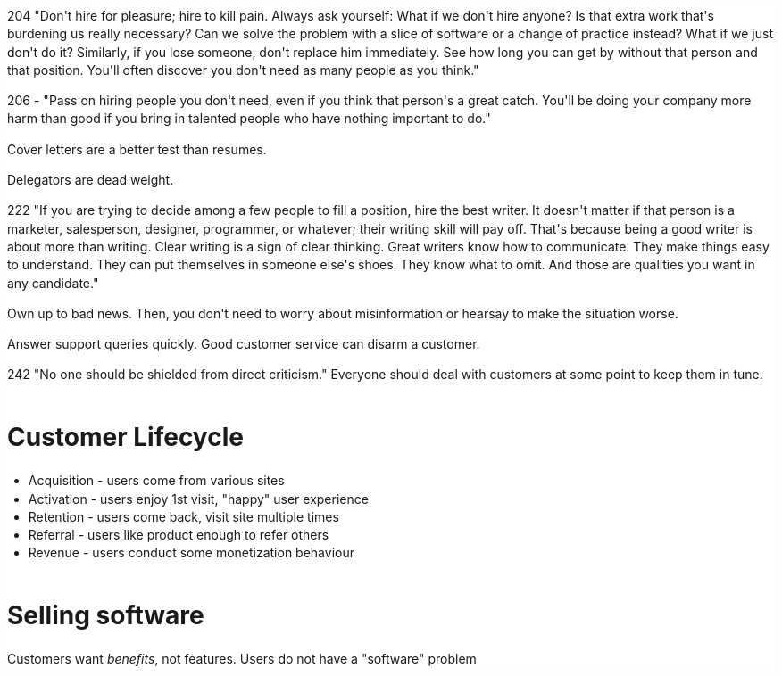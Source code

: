 204 "Don't hire for pleasure; hire to kill pain. Always ask yourself: What if we don't hire anyone? Is that extra work that's burdening us really necessary? Can we solve the problem with a slice of software or a change of practice instead? What if we just don't do it? Similarly, if you lose someone, don't replace him immediately. See how long you can get by without that person and that position. You'll often discover you don't need as many people as you think."

206 - "Pass on hiring people you don't need, even if you think that person's a great catch. You'll be doing your company more harm than good if you bring in talented people who have nothing important to do."

Cover letters are a better test than resumes.

Delegators are dead weight.

222 "If you are trying to decide among a few people to fill a position, hire the best writer. It doesn't matter if that person is a marketer, salesperson, designer, programmer, or whatever; their writing skill will pay off. That's because being a good writer is about more than writing. Clear writing is a sign of clear thinking. Great writers know how to communicate. They make things easy to understand. They can put themselves in someone else's shoes. They know what to omit. And those are qualities you want in any candidate."

Own up to bad news. Then, you don't need to worry about misinformation or hearsay to make the situation worse.

Answer support queries quickly. Good customer service can disarm a customer.

242 "No one should be shielded from direct criticism." Everyone should deal with customers at some point to keep them in tune.


# Customer Lifecycle

-   Acquisition - users come from various sites
-   Activation - users enjoy 1st visit, "happy" user experience
-   Retention - users come back, visit site multiple times
-   Referral - users like product enough to refer others
-   Revenue - users conduct some monetization behaviour


# Selling software

Customers want *benefits*, not features. Users do not have a "software" problem